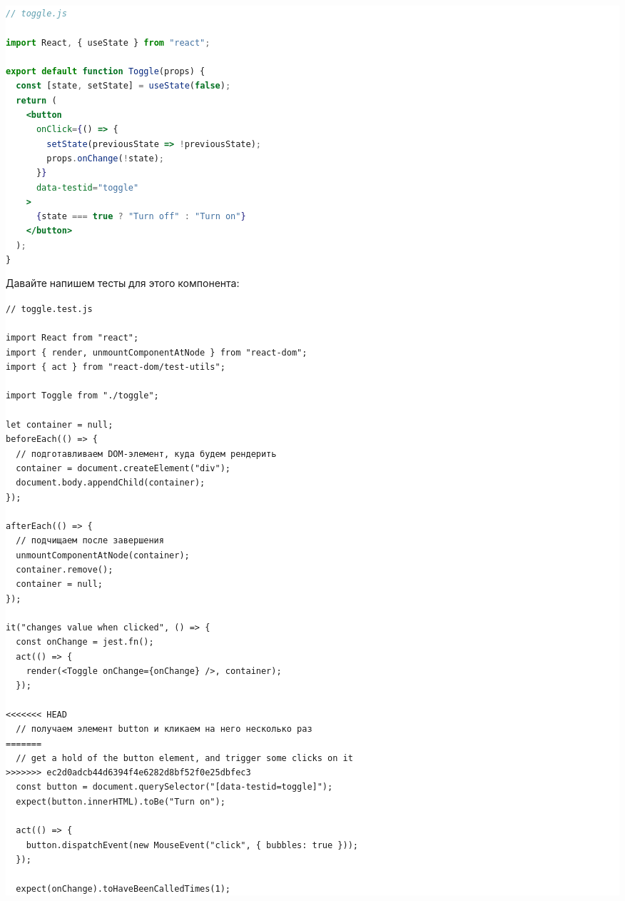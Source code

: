```jsx
// toggle.js

import React, { useState } from "react";

export default function Toggle(props) {
  const [state, setState] = useState(false);
  return (
    <button
      onClick={() => {
        setState(previousState => !previousState);
        props.onChange(!state);
      }}
      data-testid="toggle"
    >
      {state === true ? "Turn off" : "Turn on"}
    </button>
  );
}
```

Давайте напишем тесты для этого компонента:

```jsx{13-14,35,43}
// toggle.test.js

import React from "react";
import { render, unmountComponentAtNode } from "react-dom";
import { act } from "react-dom/test-utils";

import Toggle from "./toggle";

let container = null;
beforeEach(() => {
  // подготавливаем DOM-элемент, куда будем рендерить
  container = document.createElement("div");
  document.body.appendChild(container);
});

afterEach(() => {
  // подчищаем после завершения
  unmountComponentAtNode(container);
  container.remove();
  container = null;
});

it("changes value when clicked", () => {
  const onChange = jest.fn();
  act(() => {
    render(<Toggle onChange={onChange} />, container);
  });

<<<<<<< HEAD
  // получаем элемент button и кликаем на него несколько раз
=======
  // get a hold of the button element, and trigger some clicks on it
>>>>>>> ec2d0adcb44d6394f4e6282d8bf52f0e25dbfec3
  const button = document.querySelector("[data-testid=toggle]");
  expect(button.innerHTML).toBe("Turn on");

  act(() => {
    button.dispatchEvent(new MouseEvent("click", { bubbles: true }));
  });

  expect(onChange).toHaveBeenCalledTimes(1);
```
